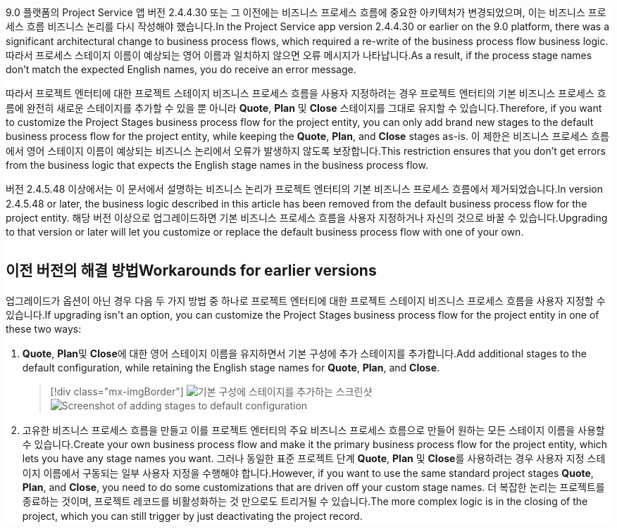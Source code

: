 <span data-ttu-id="bfe0f-122">9.0 플랫폼의 Project Service 앱 버전 2.4.4.30 또는 그 이전에는 비즈니스 프로세스 흐름에 중요한 아키텍처가 변경되었으며, 이는 비즈니스 프로세스 흐름 비즈니스 논리를 다시 작성해야 했습니다.</span><span class="sxs-lookup"><span data-stu-id="bfe0f-122">In the Project Service app version 2.4.4.30 or earlier on the 9.0 platform, there was a significant architectural change to business process flows, which required a re-write of the business process flow business logic.</span></span> <span data-ttu-id="bfe0f-123">따라서 프로세스 스테이지 이름이 예상되는 영어 이름과 일치하지 않으면 오류 메시지가 나타납니다.</span><span class="sxs-lookup"><span data-stu-id="bfe0f-123">As a result, if the process stage names don’t match the expected English names, you do receive an error message.</span></span> 

<span data-ttu-id="bfe0f-124">따라서 프로젝트 엔터티에 대한 프로젝트 스테이지 비즈니스 프로세스 흐름을 사용자 지정하려는 경우 프로젝트 엔터티의 기본 비즈니스 프로세스 흐름에 완전히 새로운 스테이지를 추가할 수 있을 뿐 아니라 **Quote**, **Plan** 및 **Close** 스테이지를 그대로 유지할 수 있습니다.</span><span class="sxs-lookup"><span data-stu-id="bfe0f-124">Therefore, if you want to customize the Project Stages business process flow for the project entity, you can only add brand new stages to the default business process flow for the project entity, while keeping the **Quote**, **Plan**, and **Close** stages as-is.</span></span> <span data-ttu-id="bfe0f-125">이 제한은 비즈니스 프로세스 흐름에서 영어 스테이지 이름이 예상되는 비즈니스 논리에서 오류가 발생하지 않도록 보장합니다.</span><span class="sxs-lookup"><span data-stu-id="bfe0f-125">This restriction ensures that you don’t get errors from the business logic that expects the English stage names in the business process flow.</span></span>

<span data-ttu-id="bfe0f-126">버전 2.4.5.48 이상에서는 이 문서에서 설명하는 비즈니스 논리가 프로젝트 엔터티의 기본 비즈니스 프로세스 흐름에서 제거되었습니다.</span><span class="sxs-lookup"><span data-stu-id="bfe0f-126">In version 2.4.5.48 or later, the business logic described in this article has been removed from the default business process flow for the project entity.</span></span> <span data-ttu-id="bfe0f-127">해당 버전 이상으로 업그레이드하면 기본 비즈니스 프로세스 흐름을 사용자 지정하거나 자신의 것으로 바꿀 수 있습니다.</span><span class="sxs-lookup"><span data-stu-id="bfe0f-127">Upgrading to that version or later will let you customize or replace the default business process flow with one of your own.</span></span> 

## <a name="workarounds-for-earlier-versions"></a><span data-ttu-id="bfe0f-128">이전 버전의 해결 방법</span><span class="sxs-lookup"><span data-stu-id="bfe0f-128">Workarounds for earlier versions</span></span>

<span data-ttu-id="bfe0f-129">업그레이드가 옵션이 아닌 경우 다음 두 가지 방법 중 하나로 프로젝트 엔터티에 대한 프로젝트 스테이지 비즈니스 프로세스 흐름을 사용자 지정할 수 있습니다.</span><span class="sxs-lookup"><span data-stu-id="bfe0f-129">If upgrading isn't an option, you can customize the Project Stages business process flow for the project entity in one of these two ways:</span></span>

1. <span data-ttu-id="bfe0f-130">**Quote**, **Plan**및 **Close**에 대한 영어 스테이지 이름을 유지하면서 기본 구성에 추가 스테이지를 추가합니다.</span><span class="sxs-lookup"><span data-stu-id="bfe0f-130">Add additional stages to the default configuration, while retaining the English stage names for **Quote**, **Plan**, and **Close**.</span></span>

   > [!div class="mx-imgBorder"] 
   > <span data-ttu-id="bfe0f-131">![기본 구성에 스테이지를 추가하는 스크린샷](media/FAQ-Customize-BPF-1.png)</span><span class="sxs-lookup"><span data-stu-id="bfe0f-131">![Screenshot of adding stages to default configuration](media/FAQ-Customize-BPF-1.png)</span></span>
 
2. <span data-ttu-id="bfe0f-132">고유한 비즈니스 프로세스 흐름을 만들고 이를 프로젝트 엔터티의 주요 비즈니스 프로세스 흐름으로 만들어 원하는 모든 스테이지 이름을 사용할 수 있습니다.</span><span class="sxs-lookup"><span data-stu-id="bfe0f-132">Create your own business process flow and make it the primary business process flow for the project entity, which lets you have any stage names you want.</span></span> <span data-ttu-id="bfe0f-133">그러나 동일한 표준 프로젝트 단계 **Quote**, **Plan** 및 **Close**를 사용하려는 경우 사용자 지정 스테이지 이름에서 구동되는 일부 사용자 지정을 수행해야 합니다.</span><span class="sxs-lookup"><span data-stu-id="bfe0f-133">However, if you want to use the same standard project stages **Quote**, **Plan**, and **Close**, you need to do some customizations that are driven off your custom stage names.</span></span> <span data-ttu-id="bfe0f-134">더 복잡한 논리는 프로젝트를 종료하는 것이며, 프로젝트 레코드를 비활성화하는 것 만으로도 트리거될 수 있습니다.</span><span class="sxs-lookup"><span data-stu-id="bfe0f-134">The more complex logic is in the closing of the project, which you can still trigger by just deactivating the project record.</span></span>
